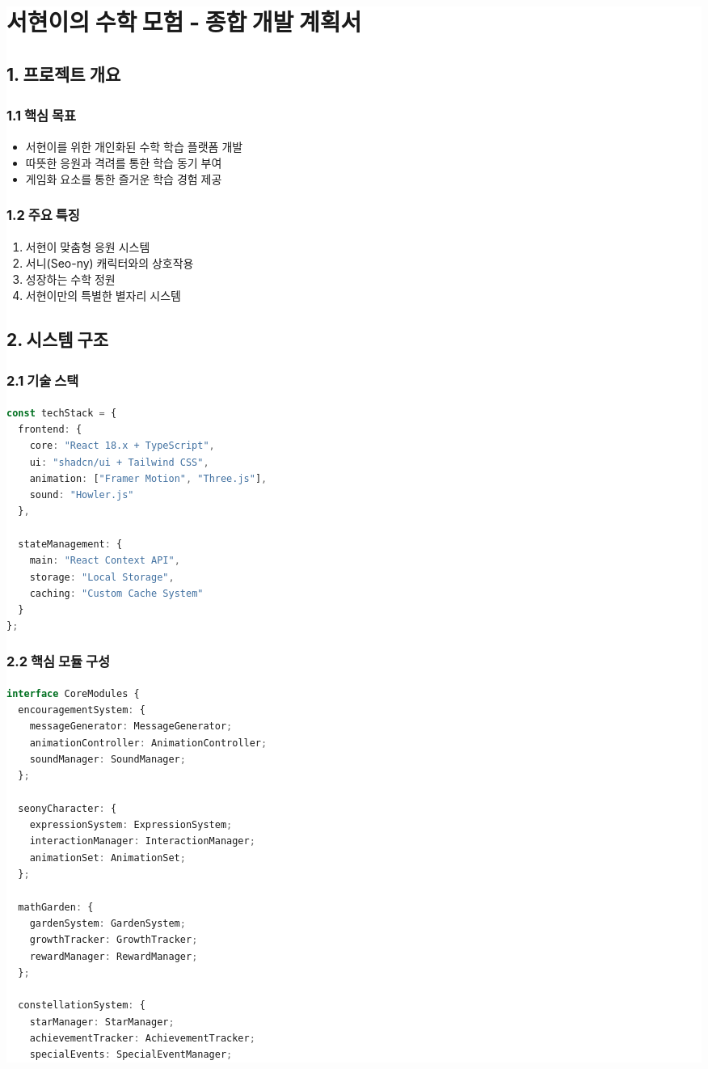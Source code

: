 # 서현이의 수학 모험 - 종합 개발 계획서

## 1. 프로젝트 개요

### 1.1 핵심 목표
- 서현이를 위한 개인화된 수학 학습 플랫폼 개발
- 따뜻한 응원과 격려를 통한 학습 동기 부여
- 게임화 요소를 통한 즐거운 학습 경험 제공

### 1.2 주요 특징
1. 서현이 맞춤형 응원 시스템
2. 서니(Seo-ny) 캐릭터와의 상호작용
3. 성장하는 수학 정원
4. 서현이만의 특별한 별자리 시스템

## 2. 시스템 구조

### 2.1 기술 스택
```typescript
const techStack = {
  frontend: {
    core: "React 18.x + TypeScript",
    ui: "shadcn/ui + Tailwind CSS",
    animation: ["Framer Motion", "Three.js"],
    sound: "Howler.js"
  },
  
  stateManagement: {
    main: "React Context API",
    storage: "Local Storage",
    caching: "Custom Cache System"
  }
};
```

### 2.2 핵심 모듈 구성
```typescript
interface CoreModules {
  encouragementSystem: {
    messageGenerator: MessageGenerator;
    animationController: AnimationController;
    soundManager: SoundManager;
  };
  
  seonyCharacter: {
    expressionSystem: ExpressionSystem;
    interactionManager: InteractionManager;
    animationSet: AnimationSet;
  };
  
  mathGarden: {
    gardenSystem: GardenSystem;
    growthTracker: GrowthTracker;
    rewardManager: RewardManager;
  };
  
  constellationSystem: {
    starManager: StarManager;
    achievementTracker: AchievementTracker;
    specialEvents: SpecialEventManager;
```